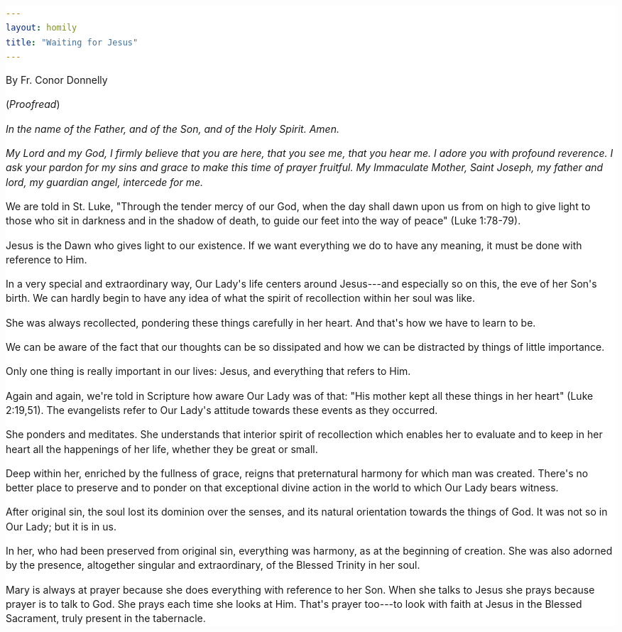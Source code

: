 ```yaml
---
layout: homily
title: "Waiting for Jesus"
---
```


By Fr. Conor Donnelly

(*Proofread*)

*In the name of the Father, and of the Son, and of the Holy Spirit. Amen.*

*My Lord and my God, I firmly believe that you are here, that you see me, that you hear me. I adore you with profound reverence. I ask your pardon for my sins and grace to make this time of prayer fruitful. My Immaculate Mother, Saint Joseph, my father and lord, my guardian angel, intercede for me.*

We are told in St. Luke, \"Through the tender mercy of our God, when the day shall dawn upon us from on high to give light to those who sit in darkness and in the shadow of death, to guide our feet into the way of peace" (Luke 1:78-79).

Jesus is the Dawn who gives light to our existence. If we want everything we do to have any meaning, it must be done with reference to Him.

In a very special and extraordinary way, Our Lady\'s life centers around Jesus---and especially so on this, the eve of her Son\'s birth. We can hardly begin to have any idea of what the spirit of recollection within her soul was like.

She was always recollected, pondering these things carefully in her heart. And that\'s how we have to learn to be.

We can be aware of the fact that our thoughts can be so dissipated and how we can be distracted by things of little importance.

Only one thing is really important in our lives: Jesus, and everything that refers to Him.

Again and again, we\'re told in Scripture how aware Our Lady was of that: "His mother kept all these things in her heart" (Luke 2:19,51). The evangelists refer to Our Lady\'s attitude towards these events as they occurred.

She ponders and meditates. She understands that interior spirit of recollection which enables her to evaluate and to keep in her heart all the happenings of her life, whether they be great or small.

Deep within her, enriched by the fullness of grace, reigns that preternatural harmony for which man was created. There\'s no better place to preserve and to ponder on that exceptional divine action in the world to which Our Lady bears witness.

After original sin, the soul lost its dominion over the senses, and its natural orientation towards the things of God. It was not so in Our Lady; but it is in us.

In her, who had been preserved from original sin, everything was harmony, as at the beginning of creation. She was also adorned by the presence, altogether singular and extraordinary, of the Blessed Trinity in her soul.

Mary is always at prayer because she does everything with reference to her Son. When she talks to Jesus she prays because prayer is to talk to God. She prays each time she looks at Him. That\'s prayer too---to look with faith at Jesus in the Blessed Sacrament, truly present in the tabernacle.
